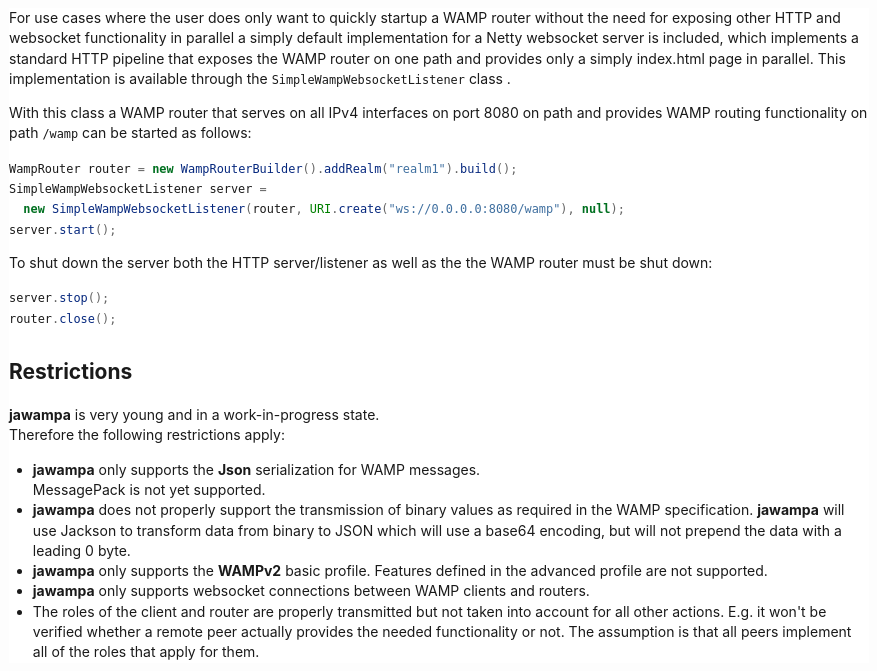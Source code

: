 For use cases where the user does only want to quickly startup a WAMP router
without the need for exposing other HTTP and websocket functionality in parallel
a simply default implementation for a Netty websocket server is included, which
implements a standard HTTP pipeline that exposes the WAMP router on one path
and provides only a simply index.html page in parallel.
This implementation is available through the `SimpleWampWebsocketListener` class
.

With this class a WAMP router that serves on all IPv4 interfaces on port 8080
on path and provides WAMP routing functionality on path `/wamp` can be started
as follows:

~~~~java
WampRouter router = new WampRouterBuilder().addRealm("realm1").build();
SimpleWampWebsocketListener server =
  new SimpleWampWebsocketListener(router, URI.create("ws://0.0.0.0:8080/wamp"), null);
server.start();
~~~~

To shut down the server both the HTTP server/listener as well as the the WAMP
router must be shut down:
~~~~java
server.stop();
router.close();
~~~~


Restrictions
------------

**jawampa** is very young and in a work-in-progress state.  
Therefore the following restrictions apply:

- **jawampa** only supports the **Json** serialization for WAMP messages.  
  MessagePack is not yet supported.
- **jawampa** does not properly support the transmission of binary values as
  required in the WAMP specification. **jawampa** will use Jackson to transform
  data from binary to JSON which will use a base64 encoding, but will not
  prepend the data with a leading 0 byte.
- **jawampa** only supports the **WAMPv2** basic profile. Features defined in
  the advanced profile are not supported.
- **jawampa** only supports websocket connections between WAMP clients and
  routers.
- The roles of the client and router are properly transmitted but not taken into
  account for all other actions. E.g. it won't be verified whether a remote peer
  actually provides the needed functionality or not. The assumption is that all
  peers implement all of the roles that apply for them.
